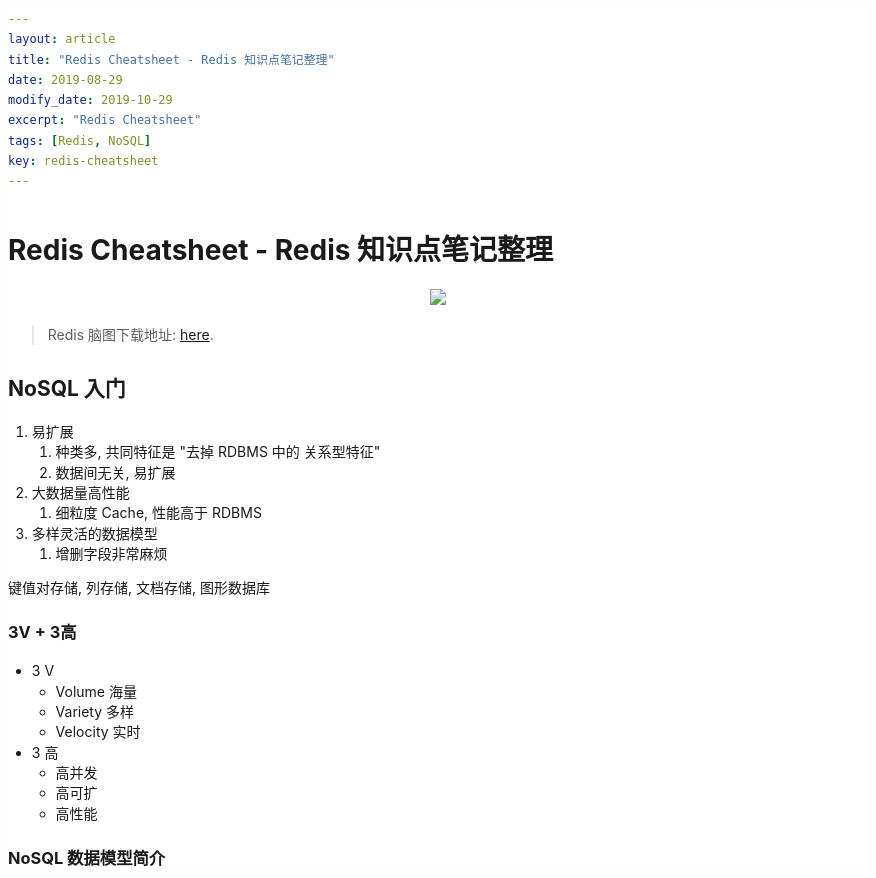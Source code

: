 ```yaml
---
layout: article
title: "Redis Cheatsheet - Redis 知识点笔记整理"
date: 2019-08-29
modify_date: 2019-10-29
excerpt: "Redis Cheatsheet"
tags: [Redis, NoSQL]
key: redis-cheatsheet
---
```



# Redis Cheatsheet - Redis 知识点笔记整理


<div align="center">
  <img src="https://upload.wikimedia.org/wikipedia/en/thumb/6/6b/Redis_Logo.svg/1200px-Redis_Logo.svg.png" width="45%">
</div>


> Redis 脑图下载地址: [here](https://drive.google.com/drive/folders/1hIXhJMMCK2d6N6DYsz-Qi1YQpq34gBPX?usp=sharing).


## NoSQL 入门

1. 易扩展
   1. 种类多, 共同特征是 "去掉 RDBMS 中的 关系型特征"
   2. 数据间无关, 易扩展
2. 大数据量高性能
   1. 细粒度 Cache, 性能高于 RDBMS
3. 多样灵活的数据模型
   1. 增删字段非常麻烦



键值对存储, 列存储, 文档存储, 图形数据库



### 3V + 3高

- 3 V
  - Volume 海量
  - Variety 多样
  - Velocity 实时
- 3 高
  - 高并发
  - 高可扩
  - 高性能



### NoSQL 数据模型简介
